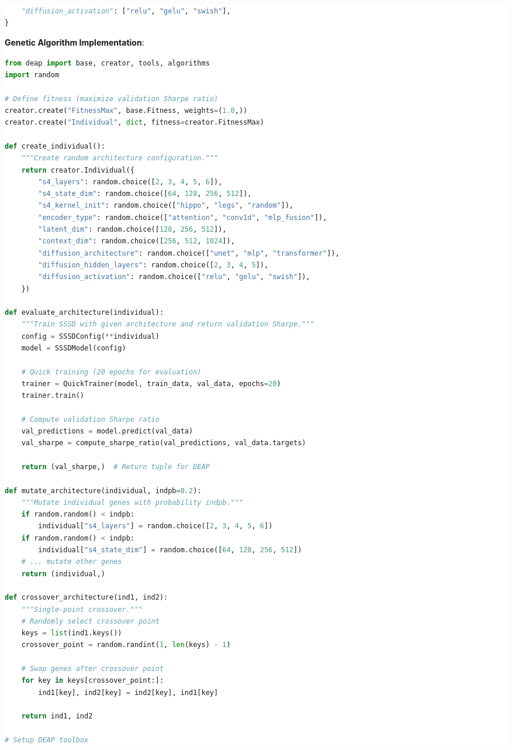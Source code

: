 ```python
    "diffusion_activation": ["relu", "gelu", "swish"],
}
```

**Genetic Algorithm Implementation**:
```python
from deap import base, creator, tools, algorithms
import random

# Define fitness (maximize validation Sharpe ratio)
creator.create("FitnessMax", base.Fitness, weights=(1.0,))
creator.create("Individual", dict, fitness=creator.FitnessMax)

def create_individual():
    """Create random architecture configuration."""
    return creator.Individual({
        "s4_layers": random.choice([2, 3, 4, 5, 6]),
        "s4_state_dim": random.choice([64, 128, 256, 512]),
        "s4_kernel_init": random.choice(["hippo", "legs", "random"]),
        "encoder_type": random.choice(["attention", "conv1d", "mlp_fusion"]),
        "latent_dim": random.choice([128, 256, 512]),
        "context_dim": random.choice([256, 512, 1024]),
        "diffusion_architecture": random.choice(["unet", "mlp", "transformer"]),
        "diffusion_hidden_layers": random.choice([2, 3, 4, 5]),
        "diffusion_activation": random.choice(["relu", "gelu", "swish"]),
    })

def evaluate_architecture(individual):
    """Train SSSD with given architecture and return validation Sharpe."""
    config = SSSDConfig(**individual)
    model = SSSDModel(config)
    
    # Quick training (20 epochs for evaluation)
    trainer = QuickTrainer(model, train_data, val_data, epochs=20)
    trainer.train()
    
    # Compute validation Sharpe ratio
    val_predictions = model.predict(val_data)
    val_sharpe = compute_sharpe_ratio(val_predictions, val_data.targets)
    
    return (val_sharpe,)  # Return tuple for DEAP

def mutate_architecture(individual, indpb=0.2):
    """Mutate individual genes with probability indpb."""
    if random.random() < indpb:
        individual["s4_layers"] = random.choice([2, 3, 4, 5, 6])
    if random.random() < indpb:
        individual["s4_state_dim"] = random.choice([64, 128, 256, 512])
    # ... mutate other genes
    return (individual,)

def crossover_architecture(ind1, ind2):
    """Single-point crossover."""
    # Randomly select crossover point
    keys = list(ind1.keys())
    crossover_point = random.randint(1, len(keys) - 1)
    
    # Swap genes after crossover point
    for key in keys[crossover_point:]:
        ind1[key], ind2[key] = ind2[key], ind1[key]
    
    return ind1, ind2

# Setup DEAP toolbox
```